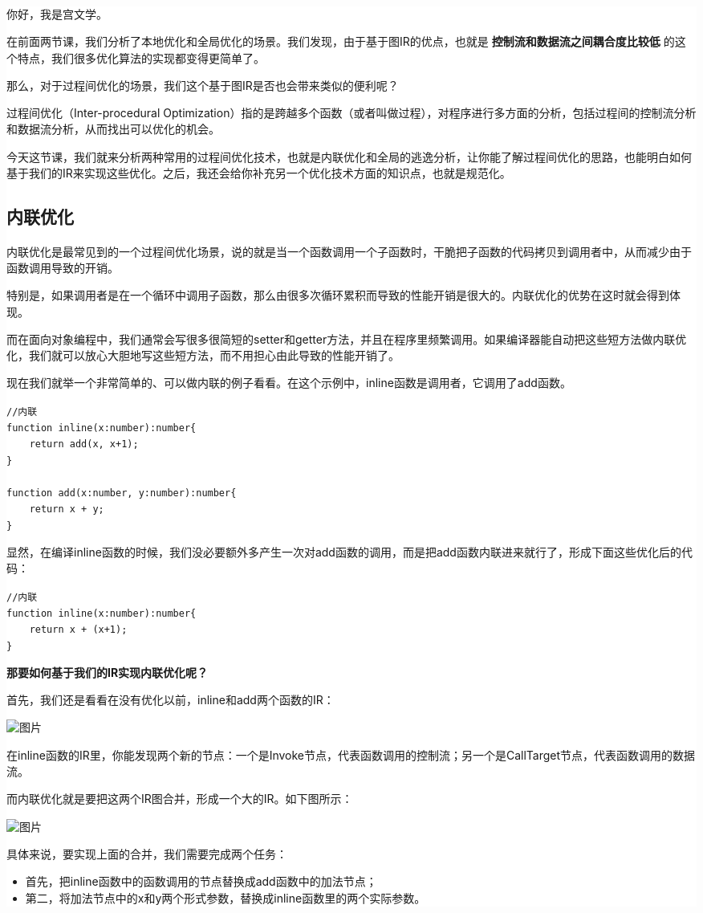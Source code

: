 你好，我是宫文学。

在前面两节课，我们分析了本地优化和全局优化的场景。我们发现，由于基于图IR的优点，也就是 **控制流和数据流之间耦合度比较低** 的这个特点，我们很多优化算法的实现都变得更简单了。

那么，对于过程间优化的场景，我们这个基于图IR是否也会带来类似的便利呢？

过程间优化（Inter-procedural Optimization）指的是跨越多个函数（或者叫做过程），对程序进行多方面的分析，包括过程间的控制流分析和数据流分析，从而找出可以优化的机会。

今天这节课，我们就来分析两种常用的过程间优化技术，也就是内联优化和全局的逃逸分析，让你能了解过程间优化的思路，也能明白如何基于我们的IR来实现这些优化。之后，我还会给你补充另一个优化技术方面的知识点，也就是规范化。

## 内联优化

内联优化是最常见到的一个过程间优化场景，说的就是当一个函数调用一个子函数时，干脆把子函数的代码拷贝到调用者中，从而减少由于函数调用导致的开销。

特别是，如果调用者是在一个循环中调用子函数，那么由很多次循环累积而导致的性能开销是很大的。内联优化的优势在这时就会得到体现。

而在面向对象编程中，我们通常会写很多很简短的setter和getter方法，并且在程序里频繁调用。如果编译器能自动把这些短方法做内联优化，我们就可以放心大胆地写这些短方法，而不用担心由此导致的性能开销了。

现在我们就举一个非常简单的、可以做内联的例子看看。在这个示例中，inline函数是调用者，它调用了add函数。

```plain
//内联
function inline(x:number):number{
    return add(x, x+1);
}

function add(x:number, y:number):number{
    return x + y;
}

```

显然，在编译inline函数的时候，我们没必要额外多产生一次对add函数的调用，而是把add函数内联进来就行了，形成下面这些优化后的代码：

```plain
//内联
function inline(x:number):number{
    return x + (x+1);
}

```

**那要如何基于我们的IR实现内联优化呢？**

首先，我们还是看看在没有优化以前，inline和add两个函数的IR：

![图片](https://static001.geekbang.org/resource/image/f0/f8/f0d6d718057d7be83e80b7c8eeb73cf8.png?wh=790x820)

在inline函数的IR里，你能发现两个新的节点：一个是Invoke节点，代表函数调用的控制流；另一个是CallTarget节点，代表函数调用的数据流。

而内联优化就是要把这两个IR图合并，形成一个大的IR。如下图所示：

![图片](https://static001.geekbang.org/resource/image/52/5d/526b5acb87f4a5c2b2bf36bc2e66115d.png?wh=312x820)

具体来说，要实现上面的合并，我们需要完成两个任务：

- 首先，把inline函数中的函数调用的节点替换成add函数中的加法节点；
- 第二，将加法节点中的x和y两个形式参数，替换成inline函数里的两个实际参数。
